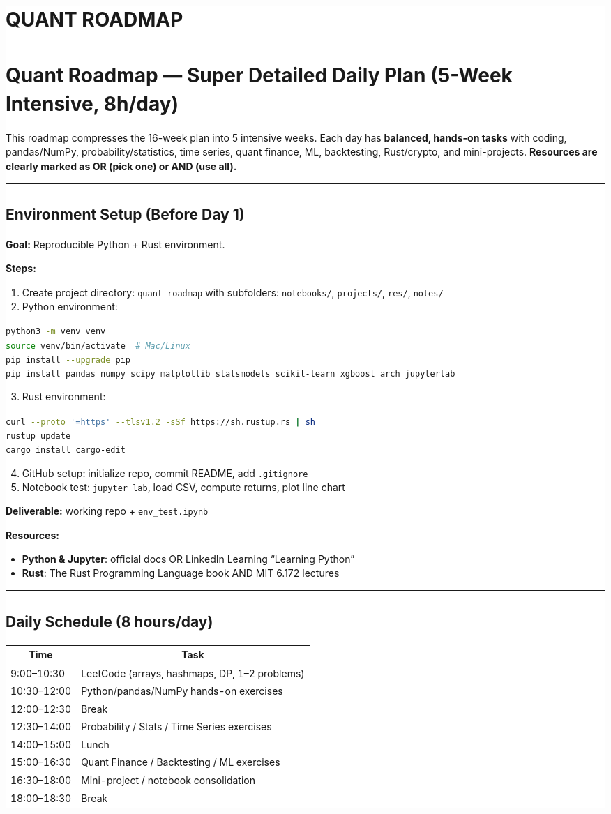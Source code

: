 # QUANT ROADMAP

# Quant Roadmap — Super Detailed Daily Plan (5-Week Intensive, 8h/day)

This roadmap compresses the 16-week plan into 5 intensive weeks. Each day has **balanced, hands-on tasks** with coding, pandas/NumPy, probability/statistics, time series, quant finance, ML, backtesting, Rust/crypto, and mini-projects. **Resources are clearly marked as OR (pick one) or AND (use all).**

---

## Environment Setup (Before Day 1)

**Goal:** Reproducible Python + Rust environment.

**Steps:**

1. Create project directory: `quant-roadmap` with subfolders: `notebooks/`, `projects/`, `res/`, `notes/`
2. Python environment:

```bash
python3 -m venv venv
source venv/bin/activate  # Mac/Linux
pip install --upgrade pip
pip install pandas numpy scipy matplotlib statsmodels scikit-learn xgboost arch jupyterlab
```

3. Rust environment:

```bash
curl --proto '=https' --tlsv1.2 -sSf https://sh.rustup.rs | sh
rustup update
cargo install cargo-edit
```

4. GitHub setup: initialize repo, commit README, add `.gitignore`
5. Notebook test: `jupyter lab`, load CSV, compute returns, plot line chart

**Deliverable:** working repo + `env_test.ipynb`

**Resources:**

* **Python & Jupyter**: official docs OR LinkedIn Learning “Learning Python”
* **Rust**: The Rust Programming Language book AND MIT 6.172 lectures

---

## Daily Schedule (8 hours/day)

| Time        | Task                                          |
| ----------- | --------------------------------------------- |
| 9:00–10:30  | LeetCode (arrays, hashmaps, DP, 1–2 problems) |
| 10:30–12:00 | Python/pandas/NumPy hands-on exercises        |
| 12:00–12:30 | Break                                         |
| 12:30–14:00 | Probability / Stats / Time Series exercises   |
| 14:00–15:00 | Lunch                                         |
| 15:00–16:30 | Quant Finance / Backtesting / ML exercises    |
| 16:30–18:00 | Mini-project / notebook consolidation         |
| 18:00–18:30 | Break                                         |